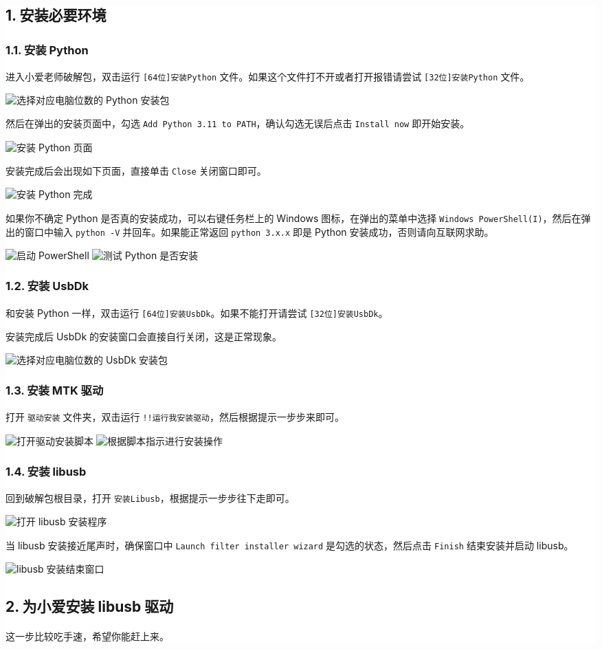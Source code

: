 ## 1. 安装必要环境

### 1.1. 安装 Python

进入小爱老师破解包，双击运行 `[64位]安装Python` 文件。如果这个文件打不开或者打开报错请尝试 `[32位]安装Python` 文件。

![选择对应电脑位数的 Python 安装包](./img/install_python_files.png)

然后在弹出的安装页面中，勾选 `Add Python 3.11 to PATH`，确认勾选无误后点击 `Install now` 即开始安装。

![安装 Python 页面](./img/install_python_main.png)

安装完成后会出现如下页面，直接单击 `Close` 关闭窗口即可。

![安装 Python 完成](./img/install_python_finished.png)

如果你不确定 Python 是否真的安装成功，可以右键任务栏上的 Windows 图标，在弹出的菜单中选择 `Windows PowerShell(I)`，然后在弹出的窗口中输入 `python -V` 并回车。如果能正常返回 `python 3.x.x` 即是 Python 安装成功，否则请向互联网求助。

![启动 PowerShell](./img/check_python_install_1.png)
![测试 Python 是否安装](./img/check_python_install_2.png)

### 1.2. 安装 UsbDk

和安装 Python 一样，双击运行 `[64位]安装UsbDk`。如果不能打开请尝试 `[32位]安装UsbDk`。

安装完成后 UsbDk 的安装窗口会直接自行关闭，这是正常现象。

![选择对应电脑位数的 UsbDk 安装包](./img/install_usbdk_files.png)

### 1.3. 安装 MTK 驱动

打开 `驱动安装` 文件夹，双击运行 `!!运行我安装驱动`，然后根据提示一步步来即可。

![打开驱动安装脚本](./img/install_mtk_drivers_1.png)
![根据脚本指示进行安装操作](./img/install_mtk_drivers_2.png)

### 1.4. 安装 libusb

回到破解包根目录，打开 `安装Libusb`，根据提示一步步往下走即可。

![打开 libusb 安装程序](./img/install_libusb_files.png)

当 libusb 安装接近尾声时，确保窗口中 `Launch filter installer wizard` 是勾选的状态，然后点击 `Finish` 结束安装并启动 libusb。

![libusb 安装结束窗口](./img/install_libusb_finished.png)

## 2. 为小爱安装 libusb 驱动

这一步比较吃手速，希望你能赶上来。
